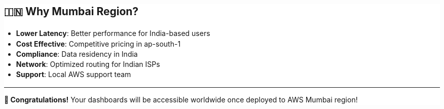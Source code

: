 ## 🇮🇳 **Why Mumbai Region?**

- **Lower Latency**: Better performance for India-based users
- **Cost Effective**: Competitive pricing in ap-south-1
- **Compliance**: Data residency in India
- **Network**: Optimized routing for Indian ISPs
- **Support**: Local AWS support team

---

**🎉 Congratulations!** Your dashboards will be accessible worldwide once deployed to AWS Mumbai region!
